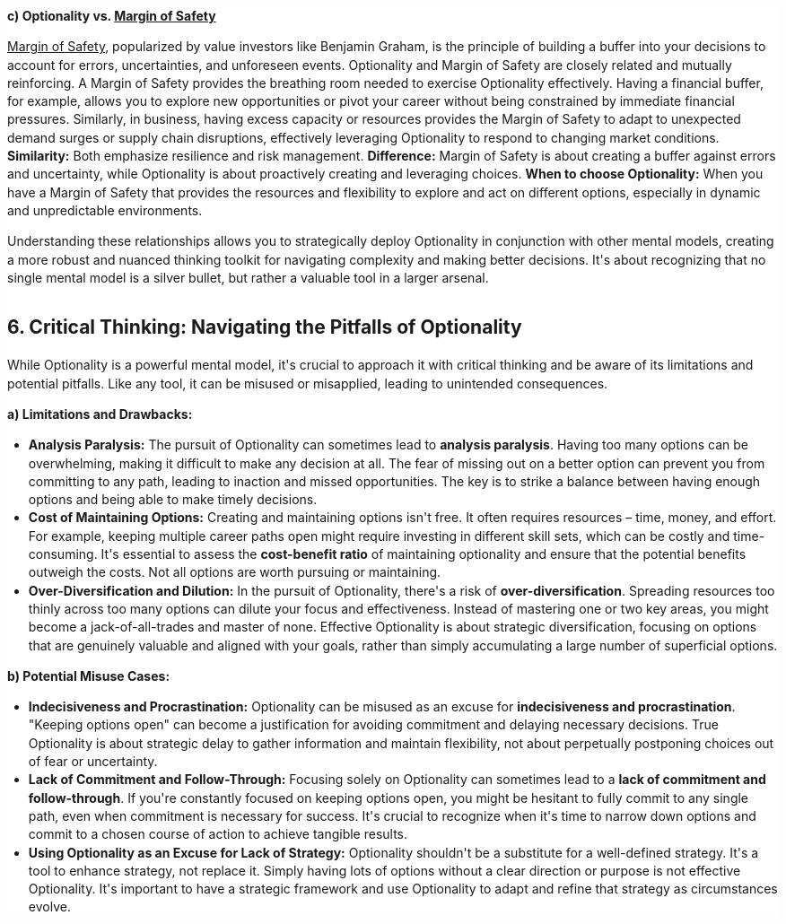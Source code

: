 **c) Optionality vs. [Margin of Safety](/thinking-matters/classic-mental-models/margin-of-safety)**

[Margin of Safety](/thinking-matters/classic-mental-models/margin-of-safety), popularized by value investors like Benjamin Graham, is the principle of building a buffer into your decisions to account for errors, uncertainties, and unforeseen events.  Optionality and Margin of Safety are closely related and mutually reinforcing.  A Margin of Safety provides the breathing room needed to exercise Optionality effectively.  Having a financial buffer, for example, allows you to explore new opportunities or pivot your career without being constrained by immediate financial pressures.  Similarly, in business, having excess capacity or resources provides the Margin of Safety to adapt to unexpected demand surges or supply chain disruptions, effectively leveraging Optionality to respond to changing market conditions.  **Similarity:** Both emphasize resilience and risk management. **Difference:** Margin of Safety is about creating a buffer against errors and uncertainty, while Optionality is about proactively creating and leveraging choices. **When to choose Optionality:** When you have a Margin of Safety that provides the resources and flexibility to explore and act on different options, especially in dynamic and unpredictable environments.

Understanding these relationships allows you to strategically deploy Optionality in conjunction with other mental models, creating a more robust and nuanced thinking toolkit for navigating complexity and making better decisions. It's about recognizing that no single mental model is a silver bullet, but rather a valuable tool in a larger arsenal.

## 6. Critical Thinking: Navigating the Pitfalls of Optionality

While Optionality is a powerful mental model, it's crucial to approach it with critical thinking and be aware of its limitations and potential pitfalls. Like any tool, it can be misused or misapplied, leading to unintended consequences.

**a) Limitations and Drawbacks:**

*   **Analysis Paralysis:**  The pursuit of Optionality can sometimes lead to **analysis paralysis**.  Having too many options can be overwhelming, making it difficult to make any decision at all.  The fear of missing out on a better option can prevent you from committing to any path, leading to inaction and missed opportunities.  The key is to strike a balance between having enough options and being able to make timely decisions.
*   **Cost of Maintaining Options:**  Creating and maintaining options isn't free.  It often requires resources – time, money, and effort.  For example, keeping multiple career paths open might require investing in different skill sets, which can be costly and time-consuming.  It's essential to assess the **cost-benefit ratio** of maintaining optionality and ensure that the potential benefits outweigh the costs.  Not all options are worth pursuing or maintaining.
*   **Over-Diversification and Dilution:**  In the pursuit of Optionality, there's a risk of **over-diversification**.  Spreading resources too thinly across too many options can dilute your focus and effectiveness.  Instead of mastering one or two key areas, you might become a jack-of-all-trades and master of none.  Effective Optionality is about strategic diversification, focusing on options that are genuinely valuable and aligned with your goals, rather than simply accumulating a large number of superficial options.

**b) Potential Misuse Cases:**

*   **Indecisiveness and Procrastination:**  Optionality can be misused as an excuse for **indecisiveness and procrastination**.  "Keeping options open" can become a justification for avoiding commitment and delaying necessary decisions.  True Optionality is about strategic delay to gather information and maintain flexibility, not about perpetually postponing choices out of fear or uncertainty.
*   **Lack of Commitment and Follow-Through:**  Focusing solely on Optionality can sometimes lead to a **lack of commitment and follow-through**.  If you're constantly focused on keeping options open, you might be hesitant to fully commit to any single path, even when commitment is necessary for success.  It's crucial to recognize when it's time to narrow down options and commit to a chosen course of action to achieve tangible results.
*   **Using Optionality as an Excuse for Lack of Strategy:**  Optionality shouldn't be a substitute for a well-defined strategy.  It's a tool to enhance strategy, not replace it.  Simply having lots of options without a clear direction or purpose is not effective Optionality.  It's important to have a strategic framework and use Optionality to adapt and refine that strategy as circumstances evolve.
